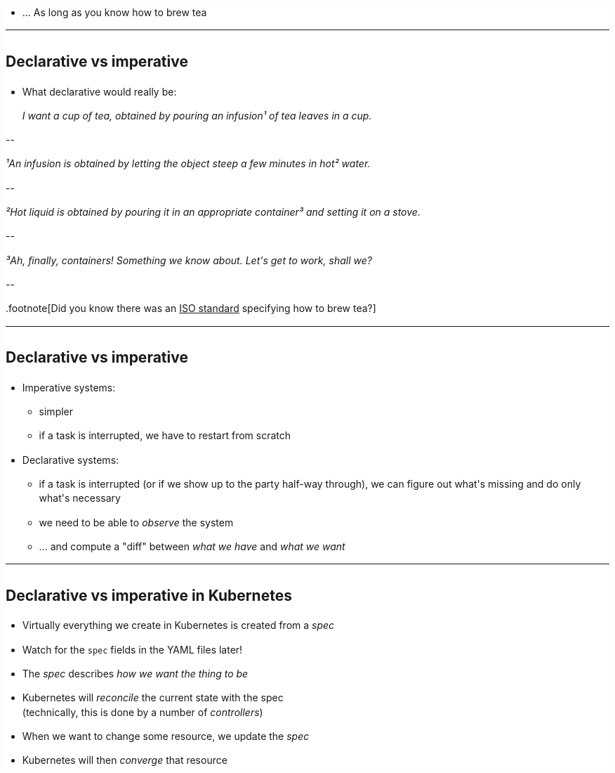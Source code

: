 - ... As long as you know how to brew tea

---

## Declarative vs imperative

- What declarative would really be:

  *I want a cup of tea, obtained by pouring an infusion¹ of tea leaves in a cup.*

--

  *¹An infusion is obtained by letting the object steep a few minutes in hot² water.*

--

  *²Hot liquid is obtained by pouring it in an appropriate container³ and setting it on a stove.*

--

  *³Ah, finally, containers! Something we know about. Let's get to work, shall we?*

--

.footnote[Did you know there was an [ISO standard](https://en.wikipedia.org/wiki/ISO_3103)
specifying how to brew tea?]

---

## Declarative vs imperative

- Imperative systems:

  - simpler

  - if a task is interrupted, we have to restart from scratch

- Declarative systems:

  - if a task is interrupted (or if we show up to the party half-way through),
    we can figure out what's missing and do only what's necessary

  - we need to be able to *observe* the system

  - ... and compute a "diff" between *what we have* and *what we want*

---

## Declarative vs imperative in Kubernetes

- Virtually everything we create in Kubernetes is created from a *spec*

- Watch for the `spec` fields in the YAML files later!

- The *spec* describes *how we want the thing to be*

- Kubernetes will *reconcile* the current state with the spec
  <br/>(technically, this is done by a number of *controllers*)

- When we want to change some resource, we update the *spec*

- Kubernetes will then *converge* that resource
